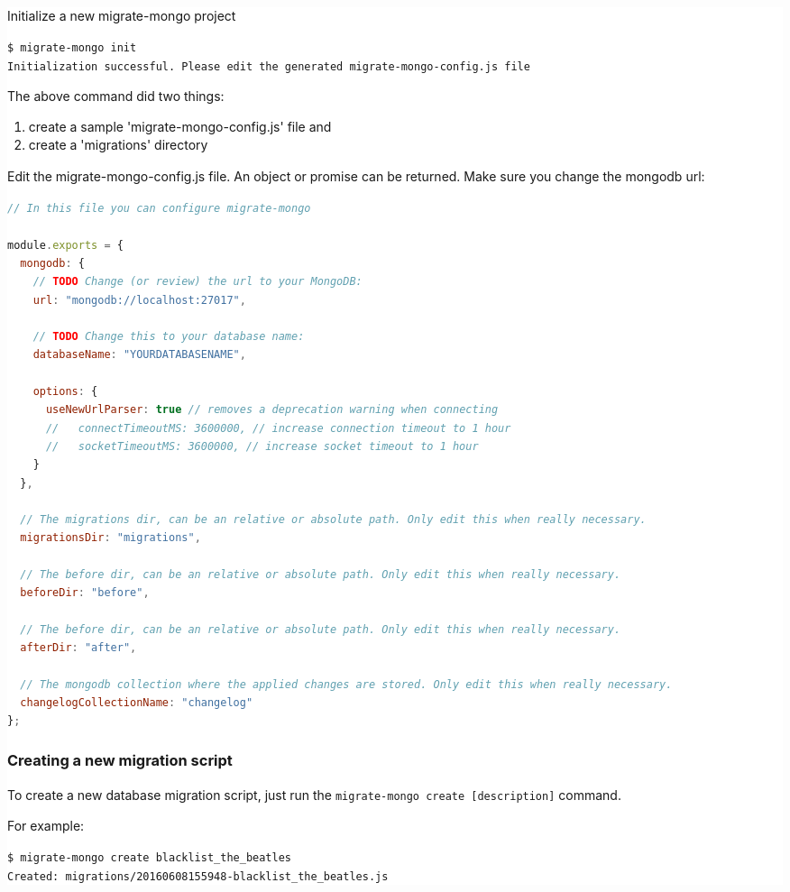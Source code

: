 Initialize a new migrate-mongo project
````bash
$ migrate-mongo init
Initialization successful. Please edit the generated migrate-mongo-config.js file
````

The above command did two things: 
1. create a sample 'migrate-mongo-config.js' file and 
2. create a 'migrations' directory

Edit the migrate-mongo-config.js file. An object or promise can be returned. Make sure you change the mongodb url: 
````javascript
// In this file you can configure migrate-mongo

module.exports = {
  mongodb: {
    // TODO Change (or review) the url to your MongoDB:
    url: "mongodb://localhost:27017",

    // TODO Change this to your database name:
    databaseName: "YOURDATABASENAME",

    options: {
      useNewUrlParser: true // removes a deprecation warning when connecting
      //   connectTimeoutMS: 3600000, // increase connection timeout to 1 hour
      //   socketTimeoutMS: 3600000, // increase socket timeout to 1 hour
    }
  },

  // The migrations dir, can be an relative or absolute path. Only edit this when really necessary.
  migrationsDir: "migrations",

  // The before dir, can be an relative or absolute path. Only edit this when really necessary.
  beforeDir: "before",

  // The before dir, can be an relative or absolute path. Only edit this when really necessary.
  afterDir: "after",

  // The mongodb collection where the applied changes are stored. Only edit this when really necessary.
  changelogCollectionName: "changelog"
};
````

### Creating a new migration script
To create a new database migration script, just run the ````migrate-mongo create [description]```` command.

For example:
````bash
$ migrate-mongo create blacklist_the_beatles
Created: migrations/20160608155948-blacklist_the_beatles.js
````
